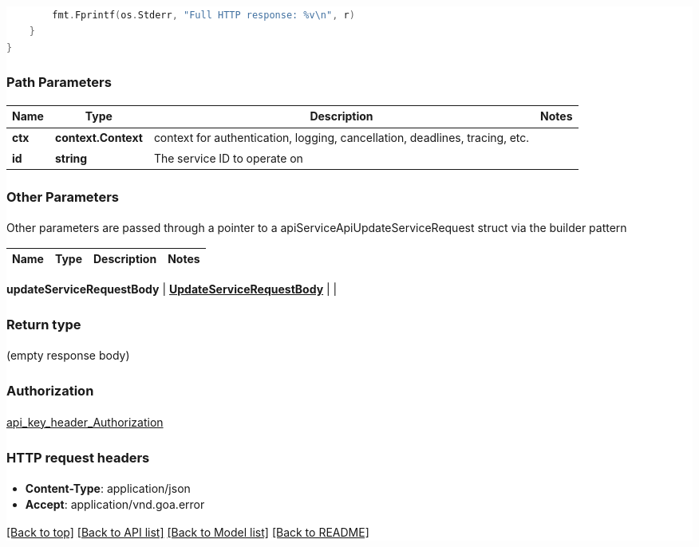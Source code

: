 ```go
		fmt.Fprintf(os.Stderr, "Full HTTP response: %v\n", r)
	}
}
```

### Path Parameters


Name | Type | Description  | Notes
------------- | ------------- | ------------- | -------------
**ctx** | **context.Context** | context for authentication, logging, cancellation, deadlines, tracing, etc.
**id** | **string** | The service ID to operate on | 

### Other Parameters

Other parameters are passed through a pointer to a apiServiceApiUpdateServiceRequest struct via the builder pattern


Name | Type | Description  | Notes
------------- | ------------- | ------------- | -------------

 **updateServiceRequestBody** | [**UpdateServiceRequestBody**](UpdateServiceRequestBody.md) |  | 

### Return type

 (empty response body)

### Authorization

[api_key_header_Authorization](../README.md#api_key_header_Authorization)

### HTTP request headers

- **Content-Type**: application/json
- **Accept**: application/vnd.goa.error

[[Back to top]](#) [[Back to API list]](../README.md#documentation-for-api-endpoints)
[[Back to Model list]](../README.md#documentation-for-models)
[[Back to README]](../README.md)

